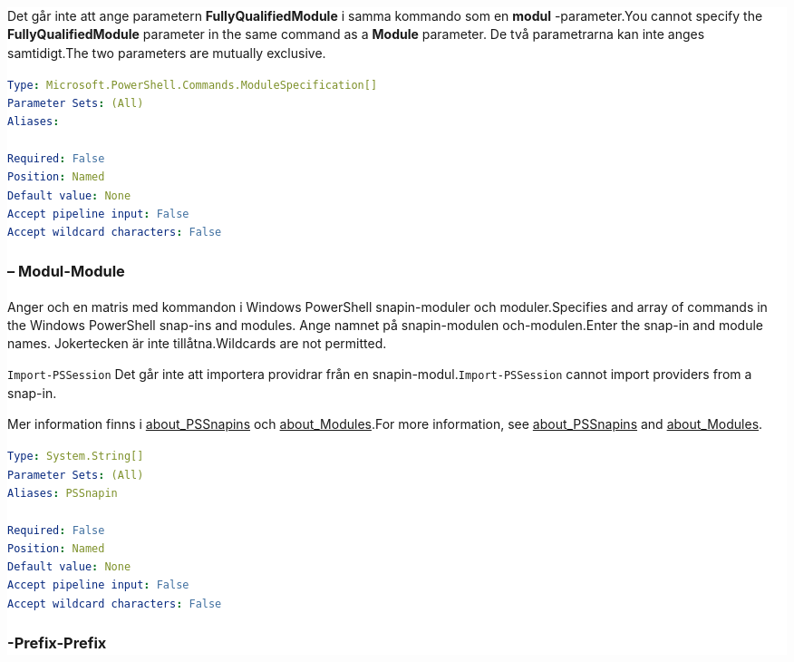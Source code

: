 <span data-ttu-id="d1db1-260">Det går inte att ange parametern **FullyQualifiedModule** i samma kommando som en **modul** -parameter.</span><span class="sxs-lookup"><span data-stu-id="d1db1-260">You cannot specify the **FullyQualifiedModule** parameter in the same command as a **Module** parameter.</span></span> <span data-ttu-id="d1db1-261">De två parametrarna kan inte anges samtidigt.</span><span class="sxs-lookup"><span data-stu-id="d1db1-261">The two parameters are mutually exclusive.</span></span>

```yaml
Type: Microsoft.PowerShell.Commands.ModuleSpecification[]
Parameter Sets: (All)
Aliases:

Required: False
Position: Named
Default value: None
Accept pipeline input: False
Accept wildcard characters: False
```

### <span data-ttu-id="d1db1-262">– Modul</span><span class="sxs-lookup"><span data-stu-id="d1db1-262">-Module</span></span>

<span data-ttu-id="d1db1-263">Anger och en matris med kommandon i Windows PowerShell snapin-moduler och moduler.</span><span class="sxs-lookup"><span data-stu-id="d1db1-263">Specifies and array of commands in the Windows PowerShell snap-ins and modules.</span></span> <span data-ttu-id="d1db1-264">Ange namnet på snapin-modulen och-modulen.</span><span class="sxs-lookup"><span data-stu-id="d1db1-264">Enter the snap-in and module names.</span></span> <span data-ttu-id="d1db1-265">Jokertecken är inte tillåtna.</span><span class="sxs-lookup"><span data-stu-id="d1db1-265">Wildcards are not permitted.</span></span>

<span data-ttu-id="d1db1-266">`Import-PSSession` Det går inte att importera providrar från en snapin-modul.</span><span class="sxs-lookup"><span data-stu-id="d1db1-266">`Import-PSSession` cannot import providers from a snap-in.</span></span>

<span data-ttu-id="d1db1-267">Mer information finns i [about_PSSnapins](/powershell/module/Microsoft.PowerShell.Core/About/about_PSSnapins) och [about_Modules](../Microsoft.PowerShell.Core/About/about_Modules.md).</span><span class="sxs-lookup"><span data-stu-id="d1db1-267">For more information, see [about_PSSnapins](/powershell/module/Microsoft.PowerShell.Core/About/about_PSSnapins) and [about_Modules](../Microsoft.PowerShell.Core/About/about_Modules.md).</span></span>

```yaml
Type: System.String[]
Parameter Sets: (All)
Aliases: PSSnapin

Required: False
Position: Named
Default value: None
Accept pipeline input: False
Accept wildcard characters: False
```

### <span data-ttu-id="d1db1-268">-Prefix</span><span class="sxs-lookup"><span data-stu-id="d1db1-268">-Prefix</span></span>
